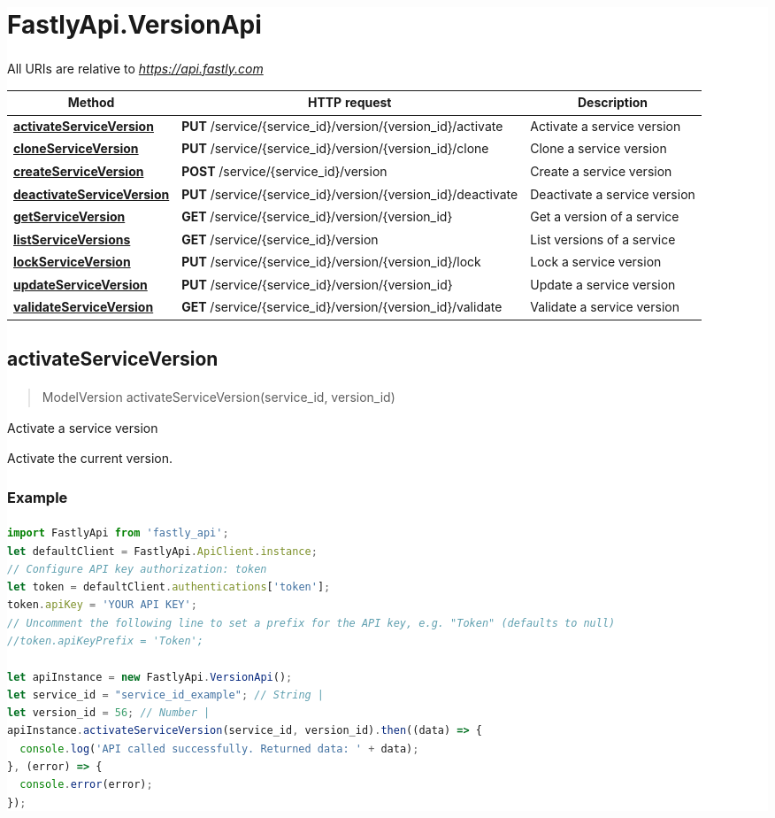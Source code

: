 # FastlyApi.VersionApi

All URIs are relative to *https://api.fastly.com*

Method | HTTP request | Description
------------- | ------------- | -------------
[**activateServiceVersion**](VersionApi.md#activateServiceVersion) | **PUT** /service/{service_id}/version/{version_id}/activate | Activate a service version
[**cloneServiceVersion**](VersionApi.md#cloneServiceVersion) | **PUT** /service/{service_id}/version/{version_id}/clone | Clone a service version
[**createServiceVersion**](VersionApi.md#createServiceVersion) | **POST** /service/{service_id}/version | Create a service version
[**deactivateServiceVersion**](VersionApi.md#deactivateServiceVersion) | **PUT** /service/{service_id}/version/{version_id}/deactivate | Deactivate a service version
[**getServiceVersion**](VersionApi.md#getServiceVersion) | **GET** /service/{service_id}/version/{version_id} | Get a version of a service
[**listServiceVersions**](VersionApi.md#listServiceVersions) | **GET** /service/{service_id}/version | List versions of a service
[**lockServiceVersion**](VersionApi.md#lockServiceVersion) | **PUT** /service/{service_id}/version/{version_id}/lock | Lock a service version
[**updateServiceVersion**](VersionApi.md#updateServiceVersion) | **PUT** /service/{service_id}/version/{version_id} | Update a service version
[**validateServiceVersion**](VersionApi.md#validateServiceVersion) | **GET** /service/{service_id}/version/{version_id}/validate | Validate a service version



## activateServiceVersion

> ModelVersion activateServiceVersion(service_id, version_id)

Activate a service version

Activate the current version.

### Example

```javascript
import FastlyApi from 'fastly_api';
let defaultClient = FastlyApi.ApiClient.instance;
// Configure API key authorization: token
let token = defaultClient.authentications['token'];
token.apiKey = 'YOUR API KEY';
// Uncomment the following line to set a prefix for the API key, e.g. "Token" (defaults to null)
//token.apiKeyPrefix = 'Token';

let apiInstance = new FastlyApi.VersionApi();
let service_id = "service_id_example"; // String | 
let version_id = 56; // Number | 
apiInstance.activateServiceVersion(service_id, version_id).then((data) => {
  console.log('API called successfully. Returned data: ' + data);
}, (error) => {
  console.error(error);
});

```
